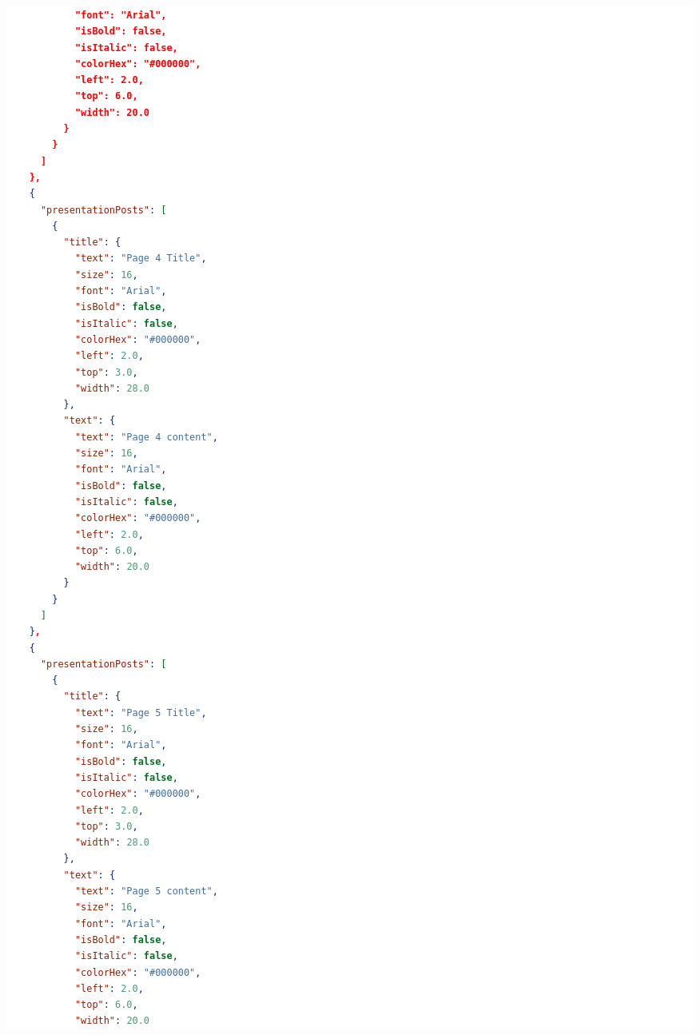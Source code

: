 ```json
            "font": "Arial",
            "isBold": false,
            "isItalic": false,
            "colorHex": "#000000",
            "left": 2.0,
            "top": 6.0,
            "width": 20.0
          }
        }
      ]
    },
    {
      "presentationPosts": [
        {
          "title": {
            "text": "Page 4 Title",
            "size": 16,
            "font": "Arial",
            "isBold": false,
            "isItalic": false,
            "colorHex": "#000000",
            "left": 2.0,
            "top": 3.0,
            "width": 28.0
          },
          "text": {
            "text": "Page 4 content",
            "size": 16,
            "font": "Arial",
            "isBold": false,
            "isItalic": false,
            "colorHex": "#000000",
            "left": 2.0,
            "top": 6.0,
            "width": 20.0
          }
        }
      ]
    },
    {
      "presentationPosts": [
        {
          "title": {
            "text": "Page 5 Title",
            "size": 16,
            "font": "Arial",
            "isBold": false,
            "isItalic": false,
            "colorHex": "#000000",
            "left": 2.0,
            "top": 3.0,
            "width": 28.0
          },
          "text": {
            "text": "Page 5 content",
            "size": 16,
            "font": "Arial",
            "isBold": false,
            "isItalic": false,
            "colorHex": "#000000",
            "left": 2.0,
            "top": 6.0,
            "width": 20.0
```